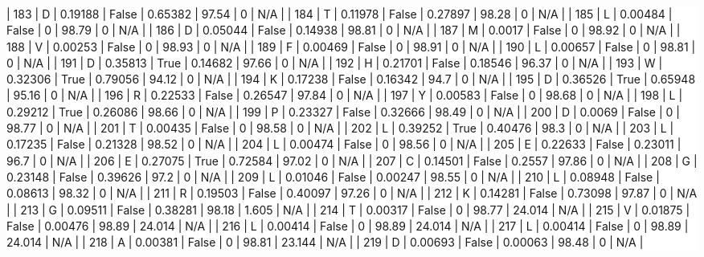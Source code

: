 |   183 | D    |         0.19188 | False     |                          0.65382 |                 97.54 |         0     | N/A            |
|   184 | T    |         0.11978 | False     |                          0.27897 |                 98.28 |         0     | N/A            |
|   185 | L    |         0.00484 | False     |                          0       |                 98.79 |         0     | N/A            |
|   186 | D    |         0.05044 | False     |                          0.14938 |                 98.81 |         0     | N/A            |
|   187 | M    |         0.0017  | False     |                          0       |                 98.92 |         0     | N/A            |
|   188 | V    |         0.00253 | False     |                          0       |                 98.93 |         0     | N/A            |
|   189 | F    |         0.00469 | False     |                          0       |                 98.91 |         0     | N/A            |
|   190 | L    |         0.00657 | False     |                          0       |                 98.81 |         0     | N/A            |
|   191 | D    |         0.35813 | True      |                          0.14682 |                 97.66 |         0     | N/A            |
|   192 | H    |         0.21701 | False     |                          0.18546 |                 96.37 |         0     | N/A            |
|   193 | W    |         0.32306 | True      |                          0.79056 |                 94.12 |         0     | N/A            |
|   194 | K    |         0.17238 | False     |                          0.16342 |                 94.7  |         0     | N/A            |
|   195 | D    |         0.36526 | True      |                          0.65948 |                 95.16 |         0     | N/A            |
|   196 | R    |         0.22533 | False     |                          0.26547 |                 97.84 |         0     | N/A            |
|   197 | Y    |         0.00583 | False     |                          0       |                 98.68 |         0     | N/A            |
|   198 | L    |         0.29212 | True      |                          0.26086 |                 98.66 |         0     | N/A            |
|   199 | P    |         0.23327 | False     |                          0.32666 |                 98.49 |         0     | N/A            |
|   200 | D    |         0.0069  | False     |                          0       |                 98.77 |         0     | N/A            |
|   201 | T    |         0.00435 | False     |                          0       |                 98.58 |         0     | N/A            |
|   202 | L    |         0.39252 | True      |                          0.40476 |                 98.3  |         0     | N/A            |
|   203 | L    |         0.17235 | False     |                          0.21328 |                 98.52 |         0     | N/A            |
|   204 | L    |         0.00474 | False     |                          0       |                 98.56 |         0     | N/A            |
|   205 | E    |         0.22633 | False     |                          0.23011 |                 96.7  |         0     | N/A            |
|   206 | E    |         0.27075 | True      |                          0.72584 |                 97.02 |         0     | N/A            |
|   207 | C    |         0.14501 | False     |                          0.2557  |                 97.86 |         0     | N/A            |
|   208 | G    |         0.23148 | False     |                          0.39626 |                 97.2  |         0     | N/A            |
|   209 | L    |         0.01046 | False     |                          0.00247 |                 98.55 |         0     | N/A            |
|   210 | L    |         0.08948 | False     |                          0.08613 |                 98.32 |         0     | N/A            |
|   211 | R    |         0.19503 | False     |                          0.40097 |                 97.26 |         0     | N/A            |
|   212 | K    |         0.14281 | False     |                          0.73098 |                 97.87 |         0     | N/A            |
|   213 | G    |         0.09511 | False     |                          0.38281 |                 98.18 |         1.605 | N/A            |
|   214 | T    |         0.00317 | False     |                          0       |                 98.77 |        24.014 | N/A            |
|   215 | V    |         0.01875 | False     |                          0.00476 |                 98.89 |        24.014 | N/A            |
|   216 | L    |         0.00414 | False     |                          0       |                 98.89 |        24.014 | N/A            |
|   217 | L    |         0.00414 | False     |                          0       |                 98.89 |        24.014 | N/A            |
|   218 | A    |         0.00381 | False     |                          0       |                 98.81 |        23.144 | N/A            |
|   219 | D    |         0.00693 | False     |                          0.00063 |                 98.48 |         0     | N/A            |